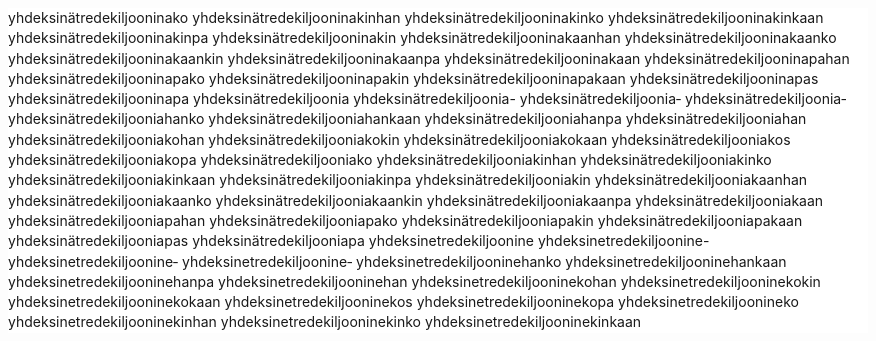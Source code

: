 yhdeksinätredekiljooninako
yhdeksinätredekiljooninakinhan
yhdeksinätredekiljooninakinko
yhdeksinätredekiljooninakinkaan
yhdeksinätredekiljooninakinpa
yhdeksinätredekiljooninakin
yhdeksinätredekiljooninakaanhan
yhdeksinätredekiljooninakaanko
yhdeksinätredekiljooninakaankin
yhdeksinätredekiljooninakaanpa
yhdeksinätredekiljooninakaan
yhdeksinätredekiljooninapahan
yhdeksinätredekiljooninapako
yhdeksinätredekiljooninapakin
yhdeksinätredekiljooninapakaan
yhdeksinätredekiljooninapas
yhdeksinätredekiljooninapa
yhdeksinätredekiljoonia
yhdeksinätredekiljoonia-
yhdeksinätredekiljoonia‐
yhdeksinätredekiljoonia‑
yhdeksinätredekiljooniahanko
yhdeksinätredekiljooniahankaan
yhdeksinätredekiljooniahanpa
yhdeksinätredekiljooniahan
yhdeksinätredekiljooniakohan
yhdeksinätredekiljooniakokin
yhdeksinätredekiljooniakokaan
yhdeksinätredekiljooniakos
yhdeksinätredekiljooniakopa
yhdeksinätredekiljooniako
yhdeksinätredekiljooniakinhan
yhdeksinätredekiljooniakinko
yhdeksinätredekiljooniakinkaan
yhdeksinätredekiljooniakinpa
yhdeksinätredekiljooniakin
yhdeksinätredekiljooniakaanhan
yhdeksinätredekiljooniakaanko
yhdeksinätredekiljooniakaankin
yhdeksinätredekiljooniakaanpa
yhdeksinätredekiljooniakaan
yhdeksinätredekiljooniapahan
yhdeksinätredekiljooniapako
yhdeksinätredekiljooniapakin
yhdeksinätredekiljooniapakaan
yhdeksinätredekiljooniapas
yhdeksinätredekiljooniapa
yhdeksinetredekiljoonine
yhdeksinetredekiljoonine-
yhdeksinetredekiljoonine‐
yhdeksinetredekiljoonine‑
yhdeksinetredekiljooninehanko
yhdeksinetredekiljooninehankaan
yhdeksinetredekiljooninehanpa
yhdeksinetredekiljooninehan
yhdeksinetredekiljooninekohan
yhdeksinetredekiljooninekokin
yhdeksinetredekiljooninekokaan
yhdeksinetredekiljooninekos
yhdeksinetredekiljooninekopa
yhdeksinetredekiljoonineko
yhdeksinetredekiljooninekinhan
yhdeksinetredekiljooninekinko
yhdeksinetredekiljooninekinkaan